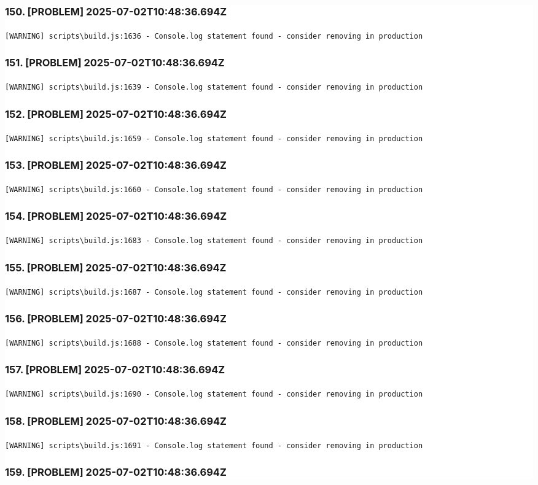 ### 150. [PROBLEM] 2025-07-02T10:48:36.694Z

```
[WARNING] scripts\build.js:1636 - Console.log statement found - consider removing in production
```

### 151. [PROBLEM] 2025-07-02T10:48:36.694Z

```
[WARNING] scripts\build.js:1639 - Console.log statement found - consider removing in production
```

### 152. [PROBLEM] 2025-07-02T10:48:36.694Z

```
[WARNING] scripts\build.js:1659 - Console.log statement found - consider removing in production
```

### 153. [PROBLEM] 2025-07-02T10:48:36.694Z

```
[WARNING] scripts\build.js:1660 - Console.log statement found - consider removing in production
```

### 154. [PROBLEM] 2025-07-02T10:48:36.694Z

```
[WARNING] scripts\build.js:1683 - Console.log statement found - consider removing in production
```

### 155. [PROBLEM] 2025-07-02T10:48:36.694Z

```
[WARNING] scripts\build.js:1687 - Console.log statement found - consider removing in production
```

### 156. [PROBLEM] 2025-07-02T10:48:36.694Z

```
[WARNING] scripts\build.js:1688 - Console.log statement found - consider removing in production
```

### 157. [PROBLEM] 2025-07-02T10:48:36.694Z

```
[WARNING] scripts\build.js:1690 - Console.log statement found - consider removing in production
```

### 158. [PROBLEM] 2025-07-02T10:48:36.694Z

```
[WARNING] scripts\build.js:1691 - Console.log statement found - consider removing in production
```

### 159. [PROBLEM] 2025-07-02T10:48:36.694Z
